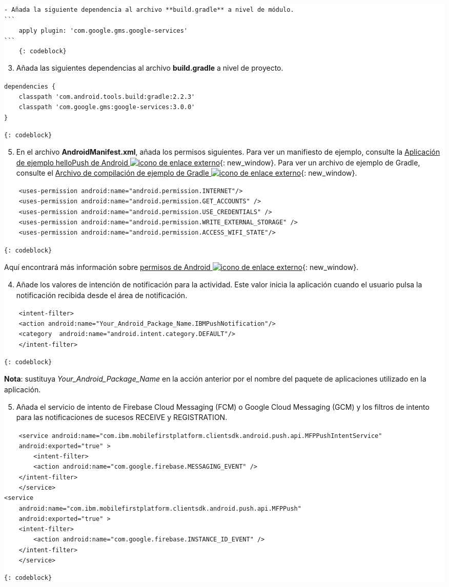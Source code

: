 	- Añada la siguiente dependencia al archivo **build.gradle** a nivel de módulo.
	```
		apply plugin: 'com.google.gms.google-services'
	```
		{: codeblock}
3. Añada las siguientes dependencias al archivo **build.gradle** a nivel de proyecto.
```
dependencies {
    classpath 'com.android.tools.build:gradle:2.2.3'
    classpath 'com.google.gms:google-services:3.0.0'
}
``` 
    {: codeblock}
5. En el archivo **AndroidManifest.xml**, añada los permisos siguientes. Para ver un manifiesto de ejemplo, consulte la [Aplicación de ejemplo helloPush de Android ![icono de enlace externo](../../icons/launch-glyph.svg "icono de enlace externo")](https://github.com/ibm-bluemix-mobile-services/bms-samples-android-hellopush/blob/master/helloPush/app/src/main/AndroidManifest.xml){: new_window}. Para ver un archivo de ejemplo de Gradle, consulte el [Archivo de compilación de ejemplo de Gradle ![icono de enlace externo](../../icons/launch-glyph.svg "icono de enlace externo")](https://github.com/ibm-bluemix-mobile-services/bms-samples-android-hellopush/blob/master/helloPush/app/build.gradle){: new_window}.
```
	<uses-permission android:name="android.permission.INTERNET"/>
	<uses-permission android:name="android.permission.GET_ACCOUNTS" />
	<uses-permission android:name="android.permission.USE_CREDENTIALS" />
	<uses-permission android:name="android.permission.WRITE_EXTERNAL_STORAGE" />
	<uses-permission android:name="android.permission.ACCESS_WIFI_STATE"/>
```
	{: codeblock}
Aquí encontrará más información sobre [permisos de Android ![icono de enlace externo](../../icons/launch-glyph.svg "icono de enlace externo")](http://developer.android.com/guide/topics/security/permissions.html){: new_window}.

4. Añade los valores de intención de notificación para la actividad. Este valor inicia la aplicación cuando el usuario pulsa la notificación recibida desde el área de notificación.
```
	<intent-filter>
	<action android:name="Your_Android_Package_Name.IBMPushNotification"/>
	<category  android:name="android.intent.category.DEFAULT"/>
	</intent-filter>
```
	{: codeblock}
**Nota**: sustituya *Your_Android_Package_Name* en la acción anterior por el nombre del paquete de aplicaciones utilizado en la aplicación.

5. Añada el servicio de intento de Firebase Cloud Messaging (FCM) o Google Cloud Messaging (GCM) y los filtros de intento para las notificaciones de sucesos RECEIVE y REGISTRATION.
```
	<service android:name="com.ibm.mobilefirstplatform.clientsdk.android.push.api.MFPPushIntentService"
    android:exported="true" >
    	<intent-filter>
        <action android:name="com.google.firebase.MESSAGING_EVENT" />
    </intent-filter>
	</service>
<service
    android:name="com.ibm.mobilefirstplatform.clientsdk.android.push.api.MFPPush"
    android:exported="true" >
    <intent-filter>
        <action android:name="com.google.firebase.INSTANCE_ID_EVENT" />
    </intent-filter>
	</service>
```
    {: codeblock}
